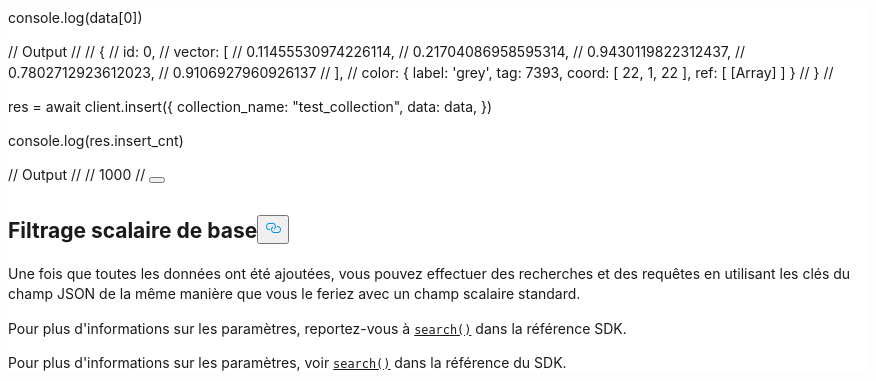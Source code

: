 <span class="hljs-variable language_">console</span>.<span class="hljs-title function_">log</span>(data[<span class="hljs-number">0</span>])

<span class="hljs-comment">// Output</span>
<span class="hljs-comment">// </span>
<span class="hljs-comment">// {</span>
<span class="hljs-comment">//   id: 0,</span>
<span class="hljs-comment">//   vector: [</span>
<span class="hljs-comment">//     0.11455530974226114,</span>
<span class="hljs-comment">//     0.21704086958595314,</span>
<span class="hljs-comment">//     0.9430119822312437,</span>
<span class="hljs-comment">//     0.7802712923612023,</span>
<span class="hljs-comment">//     0.9106927960926137</span>
<span class="hljs-comment">//   ],</span>
<span class="hljs-comment">//   color: { label: &#x27;grey&#x27;, tag: 7393, coord: [ 22, 1, 22 ], ref: [ [Array] ] }</span>
<span class="hljs-comment">// }</span>
<span class="hljs-comment">// </span>

res = <span class="hljs-keyword">await</span> client.<span class="hljs-title function_">insert</span>({
    <span class="hljs-attr">collection_name</span>: <span class="hljs-string">&quot;test_collection&quot;</span>,
    <span class="hljs-attr">data</span>: data,
})

<span class="hljs-variable language_">console</span>.<span class="hljs-title function_">log</span>(res.<span class="hljs-property">insert_cnt</span>)

<span class="hljs-comment">// Output</span>
<span class="hljs-comment">// </span>
<span class="hljs-comment">// 1000</span>
<span class="hljs-comment">// </span>
<button class="copy-code-btn"></button></code></pre>
<h2 id="Basic-scalar-filtering" class="common-anchor-header">Filtrage scalaire de base<button data-href="#Basic-scalar-filtering" class="anchor-icon" translate="no">
      <svg translate="no"
        aria-hidden="true"
        focusable="false"
        height="20"
        version="1.1"
        viewBox="0 0 16 16"
        width="16"
      >
        <path
          fill="#0092E4"
          fill-rule="evenodd"
          d="M4 9h1v1H4c-1.5 0-3-1.69-3-3.5S2.55 3 4 3h4c1.45 0 3 1.69 3 3.5 0 1.41-.91 2.72-2 3.25V8.59c.58-.45 1-1.27 1-2.09C10 5.22 8.98 4 8 4H4c-.98 0-2 1.22-2 2.5S3 9 4 9zm9-3h-1v1h1c1 0 2 1.22 2 2.5S13.98 12 13 12H9c-.98 0-2-1.22-2-2.5 0-.83.42-1.64 1-2.09V6.25c-1.09.53-2 1.84-2 3.25C6 11.31 7.55 13 9 13h4c1.45 0 3-1.69 3-3.5S14.5 6 13 6z"
        ></path>
      </svg>
    </button></h2><p>Une fois que toutes les données ont été ajoutées, vous pouvez effectuer des recherches et des requêtes en utilisant les clés du champ JSON de la même manière que vous le feriez avec un champ scalaire standard.</p>
<div class="language-python">
<p>Pour plus d'informations sur les paramètres, reportez-vous à <a href="https://milvus.io/api-reference/pymilvus/v2.4.x/MilvusClient/Vector/search.md"><code translate="no">search()</code></a> dans la référence SDK.</p>
</div>
<div class="language-java">
<p>Pour plus d'informations sur les paramètres, voir <a href="https://milvus.io/api-reference/java/v2.4.x/v2/Vector/search.md"><code translate="no">search()</code></a> dans la référence du SDK.</p>
</div>